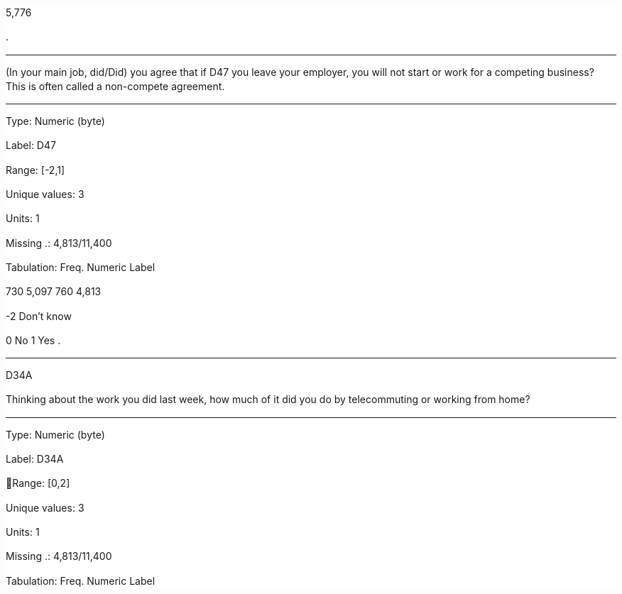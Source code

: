 5,776

.

------------------------------------------------------------------------------------
(In your main job, did/Did) you agree that if
D47
you leave your employer, you will not start
or work for a competing business? This is
often called a non-compete agreement.

------------------------------------------------------------------------------------

Type: Numeric (byte)

Label: D47

Range: [-2,1]

Unique values: 3

Units: 1

Missing .: 4,813/11,400

Tabulation: Freq.  Numeric  Label

730
5,097
760
4,813

-2  Don’t know

0  No
1  Yes
.

------------------------------------------------------------------------------------
D34A

Thinking about the work you did last week,
how much of it did you do by telecommuting or
working from home?

------------------------------------------------------------------------------------

Type: Numeric (byte)

Label: D34A

Range: [0,2]

Unique values: 3

Units: 1

Missing .: 4,813/11,400

Tabulation: Freq.  Numeric  Label
